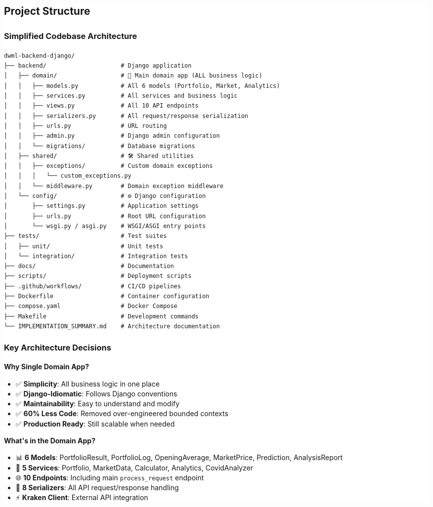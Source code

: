 
## Project Structure

### Simplified Codebase Architecture

```
dwml-backend-django/
├── backend/                     # Django application
│   ├── domain/                  # 🎯 Main domain app (ALL business logic)
│   │   ├── models.py            # All 6 models (Portfolio, Market, Analytics)
│   │   ├── services.py          # All services and business logic
│   │   ├── views.py             # All 10 API endpoints
│   │   ├── serializers.py       # All request/response serialization
│   │   ├── urls.py              # URL routing
│   │   ├── admin.py             # Django admin configuration
│   │   └── migrations/          # Database migrations
│   ├── shared/                  # 🛠️ Shared utilities
│   │   ├── exceptions/          # Custom domain exceptions
│   │   │   └── custom_exceptions.py
│   │   └── middleware.py        # Domain exception middleware
│   └── config/                  # ⚙️ Django configuration
│       ├── settings.py          # Application settings
│       ├── urls.py              # Root URL configuration
│       └── wsgi.py / asgi.py    # WSGI/ASGI entry points
├── tests/                       # Test suites
│   ├── unit/                    # Unit tests
│   └── integration/             # Integration tests
├── docs/                        # Documentation
├── scripts/                     # Deployment scripts
├── .github/workflows/           # CI/CD pipelines
├── Dockerfile                   # Container configuration
├── compose.yaml                 # Docker Compose
├── Makefile                     # Development commands
└── IMPLEMENTATION_SUMMARY.md    # Architecture documentation
```

### Key Architecture Decisions

**Why Single Domain App?**
- ✅ **Simplicity**: All business logic in one place
- ✅ **Django-Idiomatic**: Follows Django conventions
- ✅ **Maintainability**: Easy to understand and modify
- ✅ **60% Less Code**: Removed over-engineered bounded contexts
- ✅ **Production Ready**: Still scalable when needed

**What's in the Domain App?**
- 📊 **6 Models**: PortfolioResult, PortfolioLog, OpeningAverage, MarketPrice, Prediction, AnalysisReport
- 🔧 **5 Services**: Portfolio, MarketData, Calculator, Analytics, CovidAnalyzer
- 🌐 **10 Endpoints**: Including main `process_request` endpoint
- 🎨 **8 Serializers**: All API request/response handling
- ⚡ **Kraken Client**: External API integration
